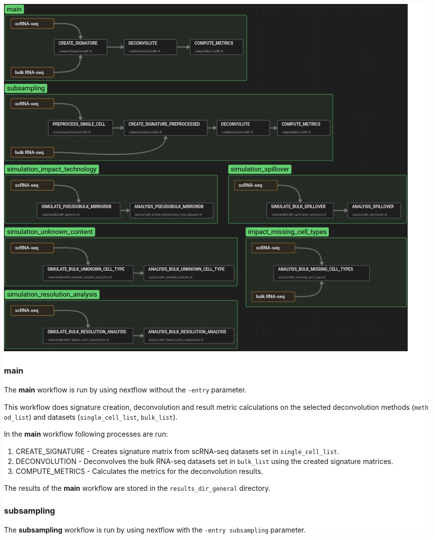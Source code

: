 ![Alt text](workflows.png)

### main
The **main** workflow is run by using nextflow without the `-entry` parameter.


This workflow does signature creation, deconvolution and result metric calculations on the selected deconvolution methods (`method_list`) and datasets (`single_cell_list`, `bulk_list`).

In the **main** workflow following processes are run:
1. CREATE_SIGNATURE - Creates signature matrix from scRNA-seq datasets set in `single_cell_list`.
2. DECONVOLUTION - Deconvolves the bulk RNA-seq datasets set in `bulk_list` using the  created signature matrices.
3. COMPUTE_METRICS - Calculates the metrics for the deconvolution results.

The results of the **main** workflow are stored in the `results_dir_general` directory.

### subsampling
The **subsampling** workflow is run by using nextflow with the `-entry subsampling` parameter.
